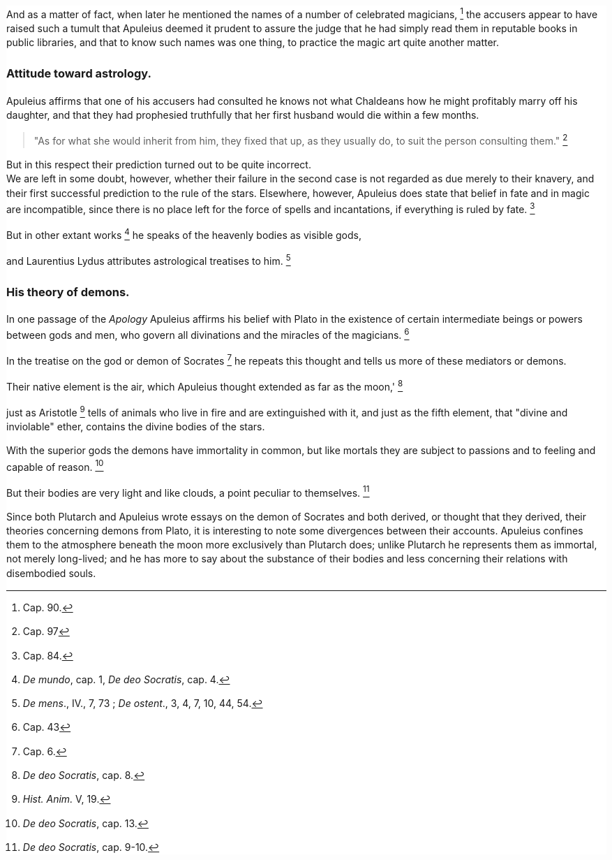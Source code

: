 [^18:4]: Cap. 38.

And as a matter of fact, when later he mentioned the names of a number of celebrated magicians, [^18:5] the accusers appear to have raised such a tumult that Apuleius deemed it prudent to assure the judge that he had simply read them in reputable books in public libraries, and that to know such names was one thing, to practice the magic art quite another matter. 

 [^18:5]: Cap. 90.

### Attitude toward astrology. 

Apuleius affirms that one of his accusers had consulted  he knows not what Chaldeans how he might profitably marry off his daughter, and that they had prophesied truthfully that her first husband would die within a few months. 

> "As for what she would inherit from him, they fixed that up, as they usually do, to suit the person consulting them."  [^19:1] 

  [^19:1]: Cap. 97

But in this respect their prediction turned out to be quite incorrect.  
We are left in some doubt, however, whether their failure in the second case is not regarded as due merely to their knavery, and their first successful prediction to the rule of the stars. Elsewhere, however, Apuleius does state that belief in fate and in magic are incompatible, since there is no place left for the force of spells and incantations, if everything is ruled by fate. [^19:2] 

 [^19:2]: Cap. 84.

But in other extant works  [^19:3] he speaks of the heavenly bodies as visible gods, 

 [^19:3]: _De mundo_, cap. 1, _De deo Socratis_, cap. 4.

and Laurentius Lydus attributes astrological treatises to him. [^19:4] 
 
 [^19:4]: _De mens_., IV., 7, 73 ; _De ostent_., 3, 4, 7, 10, 44, 54.
 
### His theory of demons.

In one passage of the _Apology_ Apuleius affirms his belief with Plato in the existence of certain intermediate beings or powers between gods and men, who govern all divinations and the miracles of the magicians. [^19:5] 

 [^19:5]: Cap. 43

In the treatise on the god or demon of Socrates  [^19:6] he repeats this thought and tells us more of these mediators or demons. 

 [^19:6]: Cap. 6.

Their native element is the air, which Apuleius thought extended as far as the moon,' [^19:7] 

 [^19:7]: _De deo Socratis_, cap. 8.

just as Aristotle  [^19:8] tells of animals who live in fire and are extinguished with it, and just as the fifth element, that "divine and inviolable" ether, contains the divine bodies of the stars. 

 [^19:8]: _Hist. Anim._ V, 19.

With the superior gods the demons have immortality in common, but like mortals they are subject to passions and to feeling and capable of reason. [^19:9] 

 [^19:9]: _De deo Socratis_, cap. 13.

But their bodies are very light and like clouds, a point peculiar to themselves.  [^19:10] 

 [^19:10]: _De deo Socratis_, cap. 9-10.

Since both Plutarch and Apuleius wrote essays on the demon of Socrates and both derived, or thought that they derived, their theories concerning demons from Plato, it is interesting to note some divergences between their accounts. Apuleius confines them to the atmosphere beneath the moon more exclusively than Plutarch does; unlike Plutarch he represents them as immortal, not merely long-lived; and he has more to say about the substance of their bodies and less concerning their relations with disembodied souls.  


 [^1:1]: Cap. 18.
 [^1:2]: "Tarn graece quam latine, gemino veto, pari studio, simili studio."
 [^2:1]: _Apologia_, cap. 4.
 [^2:2]: Caps. 73 and 55
 [^2:3]: Caps. 55-56.
 [^2:4]: Cap. 17. 
 [^3:1]: _Apologia_, cap. 70.
 [^3:2]: Cap.89.
 [^3:3]: To Professor Butler (Apulei _Apologia_, ed. H. E. Butler and A.S. Owen, Oxford, 1914) this difficulty seems so insurmountablethat he places the _Apology_ earlier. 
 [^4:1]: The work opens with the statement that the author "will stitch together varied stories in the socalled Milesian manner," and that 
 [^4:2]: I, 3.
 [^5:1]: II, 1.
 [^5:2]: I, 8.
 [^5:3]: II, 5.
 [^5:4]: III, 15. The wording of the translated passages throughout  this chapter is mainly my own, but I have made some use of existing English translations.
 [^5:5]: III, 16.
 [^5:6]: I, 8.
 [^5:7]: I, 9-10.
 [^5:8]: I, 11-13.
 [^5:9]: II, 22 and 36.
 [^5:10]: II, 20 and 30, IX, 29.
 [^5:11]: I, 11; II, 11
 [^6:1]: II, 20, 22; III, 18.
 [^6:2]: Very similar practices are recounted by A. W. Howitt, NativeTribes of South-East Australia,PP- 355-96; "the medicine-men of hostile tribes sneak into the camp in the night, and with a net of a peculiar construction garotte one  of the tribe, drag him a hundred yards or so from the camp, cut up his abdomen obliquely, take out the kidney and caul-fat, and then stuff a handful of grass and sand into the wound." 
 [^6:3]: VI, 26. 
 [^7:1]: II, 22.
 [^7:2]: I, 10 ; VII, 14; IX, 23, 29. 
 [^7:3]: II, 28.
 [^7:4]: II, 6; III, 19.
 [^7:5]: III, 29.
 [^7:6]: III. 17.
 [^8:1]: III. 21.
 [^8:2]: I, 10; II, 20-21. 
 [^8:3]: III, 16.
 [^8:4]: II, 22 - 30.
 [^8:5]: I, 13.
 [^8:6]: II, 5. "Surculis et lapillis et id genus frivolis inhalatis." 
 [^8:7]: Ill, 18.
 [^8:8]: III, 21.
 [^8:9]: III, 23.
  [^9:1]: III, 25.
 [^9:2]: II, 28.
 [^9:3]: Examples are : I, 3, magico susurramine; II, i, artis magicae nativa cantamina ; II, 5, omnis carminis sepulchralis magistra creditur; II, 22, diris cantamini- bus somno custodes obruunt ; III, 18, tunc decantatis spirantibus fibris; III, 21, multumque cum lucerna secreta collocuta. 
 [^9:4]: II, quo numinis ministerio.
 [^9:5]:  I, 8, saga, inquit, et divina; IX, 29, saga ilia et divini potens. 
 [^9:6]: Ill, 19. 
 [^9:7]: II, 12-14. 
 [^9:8]: VIII, 26-27; IX, 8. 
 [^10:1]: I, 4.
 [^10:2]: X, II, 25.
 [^10:3]: VIII, 24; XI, 22, 25.
 [^10:4]: I, 5.
 [^10:5]: II, 26. 
 [^10:6]: IX, 33-34 
 [^10:7]: II, 11-12. 
 [^10:8]: X, II. For bibliography on the mandragora see Frazer (1918) I, 377, note 2, in his chapter, "Jacob and the Mandrakes." 
 [^10:9]: VIII, 21.
 [^11:1]: XI, I.
 [^11:2]: Macdonald (1909), p. 128. 
 [^11:3]: VIII, 9.
 [^12:1]: Cap. 1.
 [^12:2]: _Florida_, caps. 24-26. 
 [^12:3]:  Caps. 61-63. The following passages from E. A. W. Budge,Egyptian Magic (1899), perhaps furnish an explanation of the true purpose and character of Apuleius's wooden figure: p. 84, "Under the heading of 'Magical Figures' must certainly be included the so-called Ptah-Seker-Ausar figure, which is usually made of wood; it is often solid, but is sometimes made hollow,and is usually let into a rectangular wooden stand which may be either solid or hollow." To get the protection of Ptah, Seker, and Osiris, says Budge at p. 85, "a figure was fashioned in such a way as to include the chief char- ' acteristics of the forms of these gods, and was inserted in a rect-  angular wooden stand which was  intended to represent the coffin or chest out of which the trinity Ptah-Seker-Ausar came forth. On the figure itself and on the  sides of the stand were inscribed prayers. . . ." Such a figure in a coffin might well be described by  the accusers as the horrible form  of a ghost or skeleton, 
 [^12:4]:  Cap. 31.
 [^12:5]: Cap. 42.
 [^12:6]: Cap. 43. 
 [^13:1]:  Caps. 1-3.
 [^13:2]: Cap. 2. 
 [^13:3]: Caps. 27 and 31. For the same thought applied in the case of medieval men see Gabriel Naude, Apologie pour tons les grands perrsonages qui ont este fiussement soupconnes de Magie, Paris, 1625
 [^13:4]: Cap. 25.
  [^13:5]: Cap. 47.
  [^13:6]: Cap. 25. 
  [^13:7]: Caps. 9, 42, 61, 63 
  [^13:8]: Cap. 28. 
 [^14:1]: Cap. 48.
 [^14:2]: Cap. 25.
 [^14:3]: Cap. 26.
 [^15:1]: Cap. 31. 
 [^15:2]: Cap. 6.
  [^15:3]: Cap. 13.
  [^15:4]: Caps. 30, 33,
  [^15:5]: Cap. 61
  [^15:6]: Cap. 53
  [^15:7]: Cap. 58
  [^15:8]: Cap. 41
 [^16:1]: Nicander lived in the second century B.C. under Attalus III of Pergamum. Of his works there are extant the _Theriaca_ in 958 hexameters and another poem, the _Alexipharmaca_, of 630 lines; ed. J. G. Schneider, 1792 and 1816; by O. Schneider, 1856. There is an illuminated eleventh century manuscript of the _Thenaca_ in the Bibliotheque Nationale  at Paris, which O. M. Dalton  (_Byzantine Art and Archaeology_,  p. 483) says "is evidently a painstaking copy of a very early original, perhaps almost contemporary with Nicander himself." 
 [^16:2]: Cap. 40. 
 [^16:3]: Caps. 49-51. 
 [^16:4]: Caps. 15-16. 
 [^16:5]: Cap. 40.
 [^16:6]: Cap. 36.
 [^17:1]: Cap. 8. 
 [^17:2]: Cap. 85.
 [^17:3]: Cap. 38.
 [^17:4]: Cap. 45.
 [^17:5]: Cap. 51.
 [^17:6]: Caps. 30, 42. 
 [^17:7]: Cap. 40. 
 [^17:8]: P. 98. 
 [^18:1]: Cap. 35. 
 [^18:2]: So Abt has pointed out: Die Apologie des Apuleius von Madaura  und die antike Zauberei, Giessen, 1908, p. 224.  
 [^18:3]: Caps. 42-43.
 [^20:1]: XIII, 18.
 [^20:2]: VIII, 14-23.
 [^20:3]: Epistles 102, 136, 138, in Migne, PL, vol. 23.  
 [^20:4]: _Divin. Insttit_., V. 13._
 [^20:5]: Codex Laurentianus, plut. 68, 2. The same MS contains the  _Histories and Annals_ (XI-XVI) of Tacitus. A subscription to the ninth book of _The Metamorphoses_indicates that the original manuscript from which this was derived or copied was produced in 395 A.D. and 397 A.D. G. Huet, "Le roman d'Apulee etait-il  connu au moyen age," Le Moyen Age (1917), 44-52, holds that the Metamorphoses was not known directly to the medieval vernacular romancers. See also B. Stumfall. Das Mdrchen von Amor und Psyche in Seinem Fortleben, Leipzig, 1907. 
 [^20:6]: CLM 621.
 [^20:7]: Harleian 3969.
 [^20:8]: VII, 5.